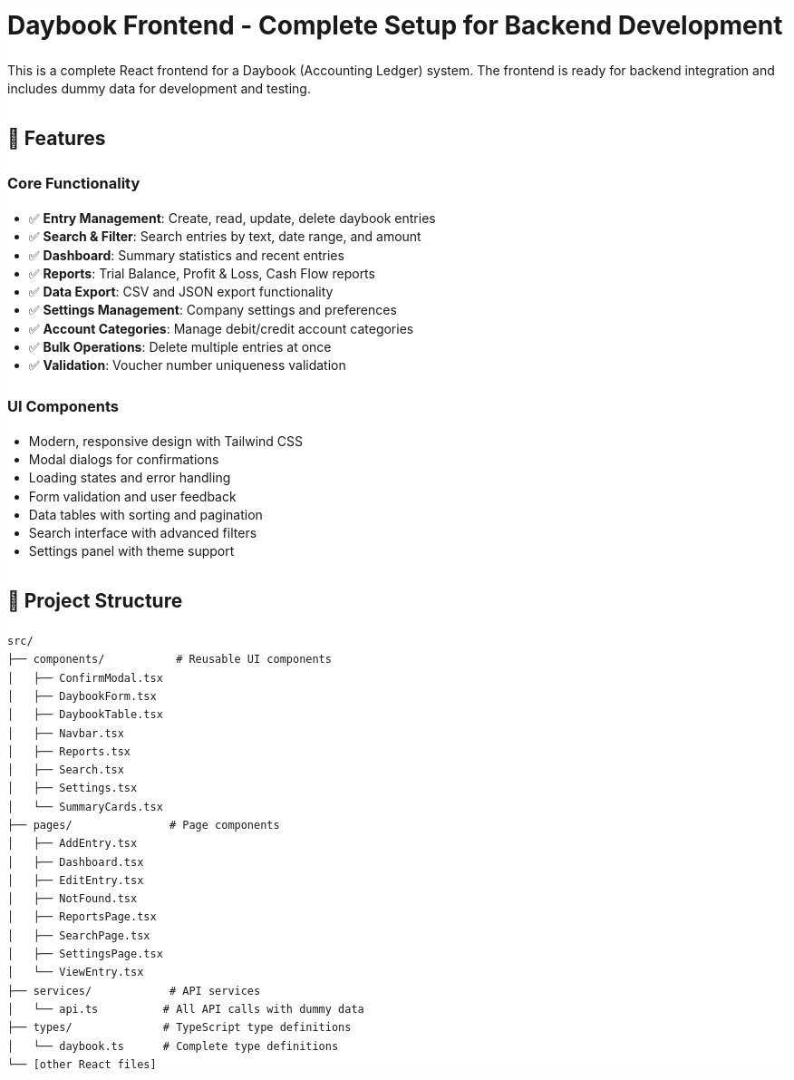 # Daybook Frontend - Complete Setup for Backend Development

This is a complete React frontend for a Daybook (Accounting Ledger) system. The frontend is ready for backend integration and includes dummy data for development and testing.

## 🚀 Features

### Core Functionality
- ✅ **Entry Management**: Create, read, update, delete daybook entries
- ✅ **Search & Filter**: Search entries by text, date range, and amount
- ✅ **Dashboard**: Summary statistics and recent entries
- ✅ **Reports**: Trial Balance, Profit & Loss, Cash Flow reports
- ✅ **Data Export**: CSV and JSON export functionality
- ✅ **Settings Management**: Company settings and preferences
- ✅ **Account Categories**: Manage debit/credit account categories
- ✅ **Bulk Operations**: Delete multiple entries at once
- ✅ **Validation**: Voucher number uniqueness validation

### UI Components
- Modern, responsive design with Tailwind CSS
- Modal dialogs for confirmations
- Loading states and error handling
- Form validation and user feedback
- Data tables with sorting and pagination
- Search interface with advanced filters
- Settings panel with theme support

## 📁 Project Structure

```
src/
├── components/           # Reusable UI components
│   ├── ConfirmModal.tsx
│   ├── DaybookForm.tsx
│   ├── DaybookTable.tsx
│   ├── Navbar.tsx
│   ├── Reports.tsx
│   ├── Search.tsx
│   ├── Settings.tsx
│   └── SummaryCards.tsx
├── pages/               # Page components
│   ├── AddEntry.tsx
│   ├── Dashboard.tsx
│   ├── EditEntry.tsx
│   ├── NotFound.tsx
│   ├── ReportsPage.tsx
│   ├── SearchPage.tsx
│   ├── SettingsPage.tsx
│   └── ViewEntry.tsx
├── services/            # API services
│   └── api.ts          # All API calls with dummy data
├── types/              # TypeScript type definitions
│   └── daybook.ts      # Complete type definitions
└── [other React files]
```
